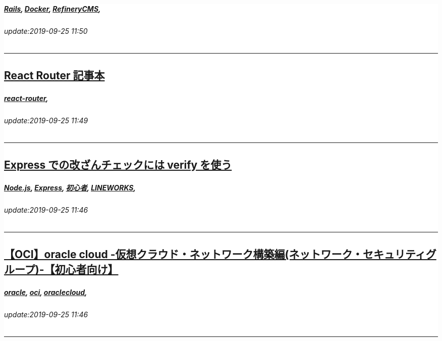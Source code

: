 ##### [Rails](https://qiita.com/tags/Rails), [Docker](https://qiita.com/tags/Docker), [RefineryCMS](https://qiita.com/tags/RefineryCMS), 
###### update:2019-09-25 11:50
---
## [React Router 記事本](https://qiita.com/tech-aki/items/60cfad1b0e7fe2328701)
##### [react-router](https://qiita.com/tags/react-router), 
###### update:2019-09-25 11:49
---
## [Express での改ざんチェックには verify を使う](https://qiita.com/kunihiros/items/d1dd0c5185417746a56b)
##### [Node.js](https://qiita.com/tags/Node.js), [Express](https://qiita.com/tags/Express), [初心者](https://qiita.com/tags/初心者), [LINEWORKS](https://qiita.com/tags/LINEWORKS), 
###### update:2019-09-25 11:46
---
## [【OCI】oracle cloud -仮想クラウド・ネットワーク構築編(ネットワーク・セキュリティグループ)-【初心者向け】](https://qiita.com/manaki079/items/2a1eac62997ea41ab71e)
##### [oracle](https://qiita.com/tags/oracle), [oci](https://qiita.com/tags/oci), [oraclecloud](https://qiita.com/tags/oraclecloud), 
###### update:2019-09-25 11:46
---

